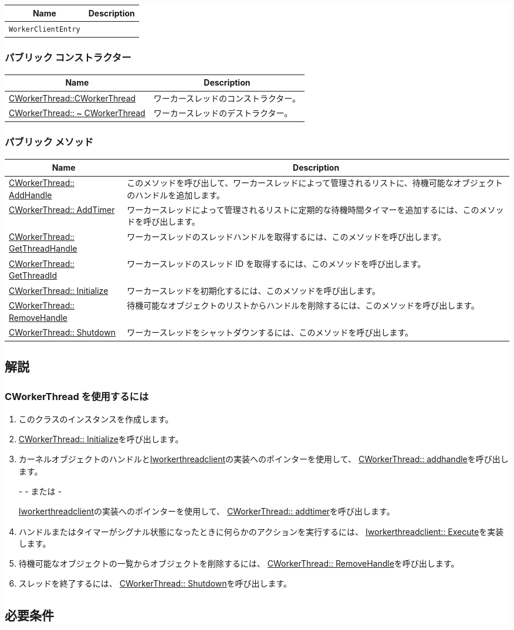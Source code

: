 |Name|Description|
|----------|-----------------|
|`WorkerClientEntry`||

### <a name="public-constructors"></a>パブリック コンストラクター

|Name|Description|
|----------|-----------------|
|[CWorkerThread::CWorkerThread](#cworkerthread)|ワーカースレッドのコンストラクター。|
|[CWorkerThread:: ~ CWorkerThread](#dtor)|ワーカースレッドのデストラクター。|

### <a name="public-methods"></a>パブリック メソッド

|Name|Description|
|----------|-----------------|
|[CWorkerThread:: AddHandle](#addhandle)|このメソッドを呼び出して、ワーカースレッドによって管理されるリストに、待機可能なオブジェクトのハンドルを追加します。|
|[CWorkerThread:: AddTimer](#addtimer)|ワーカースレッドによって管理されるリストに定期的な待機時間タイマーを追加するには、このメソッドを呼び出します。|
|[CWorkerThread:: GetThreadHandle](#getthreadhandle)|ワーカースレッドのスレッドハンドルを取得するには、このメソッドを呼び出します。|
|[CWorkerThread:: GetThreadId](#getthreadid)|ワーカースレッドのスレッド ID を取得するには、このメソッドを呼び出します。|
|[CWorkerThread:: Initialize](#initialize)|ワーカースレッドを初期化するには、このメソッドを呼び出します。|
|[CWorkerThread:: RemoveHandle](#removehandle)|待機可能なオブジェクトのリストからハンドルを削除するには、このメソッドを呼び出します。|
|[CWorkerThread:: Shutdown](#shutdown)|ワーカースレッドをシャットダウンするには、このメソッドを呼び出します。|

## <a name="remarks"></a>解説

### <a name="to-use-cworkerthread"></a>CWorkerThread を使用するには

1. このクラスのインスタンスを作成します。

1. [CWorkerThread:: Initialize](#initialize)を呼び出します。

1. カーネルオブジェクトのハンドルと[Iworkerthreadclient](../../atl/reference/iworkerthreadclient-interface.md)の実装へのポインターを使用して、 [CWorkerThread:: addhandle](#addhandle)を呼び出します。

   \- - または -

   [Iworkerthreadclient](../../atl/reference/iworkerthreadclient-interface.md)の実装へのポインターを使用して、 [CWorkerThread:: addtimer](#addtimer)を呼び出します。

1. ハンドルまたはタイマーがシグナル状態になったときに何らかのアクションを実行するには、 [Iworkerthreadclient:: Execute](../../atl/reference/iworkerthreadclient-interface.md#execute)を実装します。

1. 待機可能なオブジェクトの一覧からオブジェクトを削除するには、 [CWorkerThread:: RemoveHandle](#removehandle)を呼び出します。

1. スレッドを終了するには、 [CWorkerThread:: Shutdown](#shutdown)を呼び出します。

## <a name="requirements"></a>必要条件
